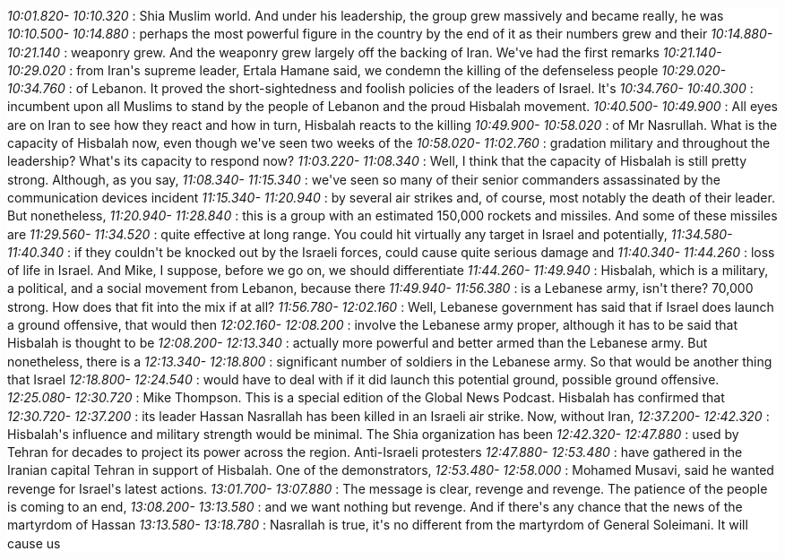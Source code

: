*10:01.820- 10:10.320* :  Shia Muslim world. And under his leadership, the group grew massively and became really, he was
*10:10.500- 10:14.880* :  perhaps the most powerful figure in the country by the end of it as their numbers grew and their
*10:14.880- 10:21.140* :  weaponry grew. And the weaponry grew largely off the backing of Iran. We've had the first remarks
*10:21.140- 10:29.020* :  from Iran's supreme leader, Ertala Hamane said, we condemn the killing of the defenseless people
*10:29.020- 10:34.760* :  of Lebanon. It proved the short-sightedness and foolish policies of the leaders of Israel. It's
*10:34.760- 10:40.300* :  incumbent upon all Muslims to stand by the people of Lebanon and the proud Hisbalah movement.
*10:40.500- 10:49.900* :  All eyes are on Iran to see how they react and how in turn, Hisbalah reacts to the killing
*10:49.900- 10:58.020* :  of Mr Nasrullah. What is the capacity of Hisbalah now, even though we've seen two weeks of the
*10:58.020- 11:02.760* :  gradation military and throughout the leadership? What's its capacity to respond now?
*11:03.220- 11:08.340* :  Well, I think that the capacity of Hisbalah is still pretty strong. Although, as you say,
*11:08.340- 11:15.340* :  we've seen so many of their senior commanders assassinated by the communication devices incident
*11:15.340- 11:20.940* :  by several air strikes and, of course, most notably the death of their leader. But nonetheless,
*11:20.940- 11:28.840* :  this is a group with an estimated 150,000 rockets and missiles. And some of these missiles are
*11:29.560- 11:34.520* :  quite effective at long range. You could hit virtually any target in Israel and potentially,
*11:34.580- 11:40.340* :  if they couldn't be knocked out by the Israeli forces, could cause quite serious damage and
*11:40.340- 11:44.260* :  loss of life in Israel. And Mike, I suppose, before we go on, we should differentiate
*11:44.260- 11:49.940* :  Hisbalah, which is a military, a political, and a social movement from Lebanon, because there
*11:49.940- 11:56.380* :  is a Lebanese army, isn't there? 70,000 strong. How does that fit into the mix if at all?
*11:56.780- 12:02.160* :  Well, Lebanese government has said that if Israel does launch a ground offensive, that would then
*12:02.160- 12:08.200* :  involve the Lebanese army proper, although it has to be said that Hisbalah is thought to be
*12:08.200- 12:13.340* :  actually more powerful and better armed than the Lebanese army. But nonetheless, there is a
*12:13.340- 12:18.800* :  significant number of soldiers in the Lebanese army. So that would be another thing that Israel
*12:18.800- 12:24.540* :  would have to deal with if it did launch this potential ground, possible ground offensive.
*12:25.080- 12:30.720* :  Mike Thompson. This is a special edition of the Global News Podcast. Hisbalah has confirmed that
*12:30.720- 12:37.200* :  its leader Hassan Nasrallah has been killed in an Israeli air strike. Now, without Iran,
*12:37.200- 12:42.320* :  Hisbalah's influence and military strength would be minimal. The Shia organization has been
*12:42.320- 12:47.880* :  used by Tehran for decades to project its power across the region. Anti-Israeli protesters
*12:47.880- 12:53.480* :  have gathered in the Iranian capital Tehran in support of Hisbalah. One of the demonstrators,
*12:53.480- 12:58.000* :  Mohamed Musavi, said he wanted revenge for Israel's latest actions.
*13:01.700- 13:07.880* :  The message is clear, revenge and revenge. The patience of the people is coming to an end,
*13:08.200- 13:13.580* :  and we want nothing but revenge. And if there's any chance that the news of the martyrdom of Hassan
*13:13.580- 13:18.780* :  Nasrallah is true, it's no different from the martyrdom of General Soleimani. It will cause us